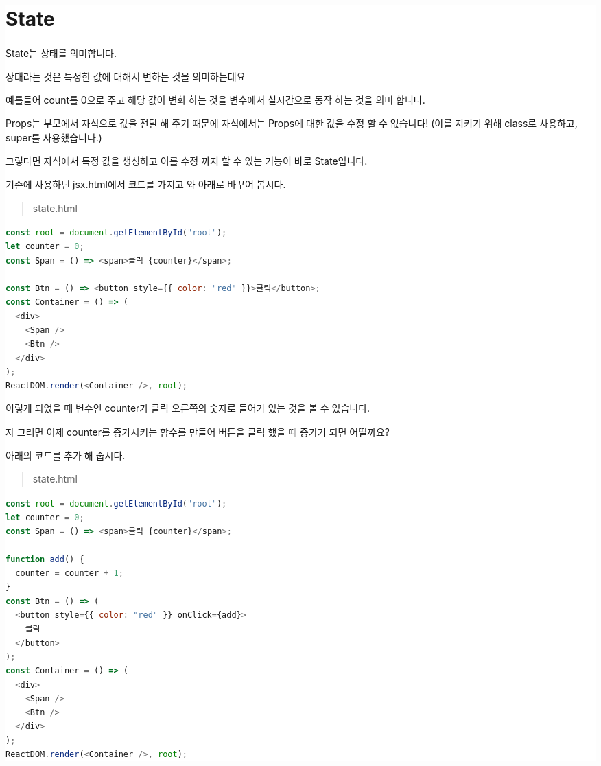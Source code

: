 # State

State는 상태를 의미합니다.

상태라는 것은 특정한 값에 대해서 변하는 것을 의미하는데요

예를들어 count를 0으로 주고 해당 값이 변화 하는 것을 변수에서 실시간으로 동작 하는 것을 의미 합니다.

Props는 부모에서 자식으로 값을 전달 해 주기 때문에 자식에서는 Props에 대한 값을 수정 할 수 없습니다! (이를 지키기 위해 class로 사용하고, super를 사용했습니다.)

그렇다면 자식에서 특정 값을 생성하고 이를 수정 까지 할 수 있는 기능이 바로 State입니다.

기존에 사용하던 jsx.html에서 코드를 가지고 와 아래로 바꾸어 봅시다.

> state.html

```javascript
const root = document.getElementById("root");
let counter = 0;
const Span = () => <span>클릭 {counter}</span>;

const Btn = () => <button style={{ color: "red" }}>클릭</button>;
const Container = () => (
  <div>
    <Span />
    <Btn />
  </div>
);
ReactDOM.render(<Container />, root);
```

이렇게 되었을 때 변수인 counter가 클릭 오른쪽의 숫자로 들어가 있는 것을 볼 수 있습니다.

자 그러면 이제 counter를 증가시키는 함수를 만들어 버튼을 클릭 했을 때 증가가 되면 어떨까요?

아래의 코드를 추가 해 줍시다.

> state.html

```javascript
const root = document.getElementById("root");
let counter = 0;
const Span = () => <span>클릭 {counter}</span>;

function add() {
  counter = counter + 1;
}
const Btn = () => (
  <button style={{ color: "red" }} onClick={add}>
    클릭
  </button>
);
const Container = () => (
  <div>
    <Span />
    <Btn />
  </div>
);
ReactDOM.render(<Container />, root);
```

